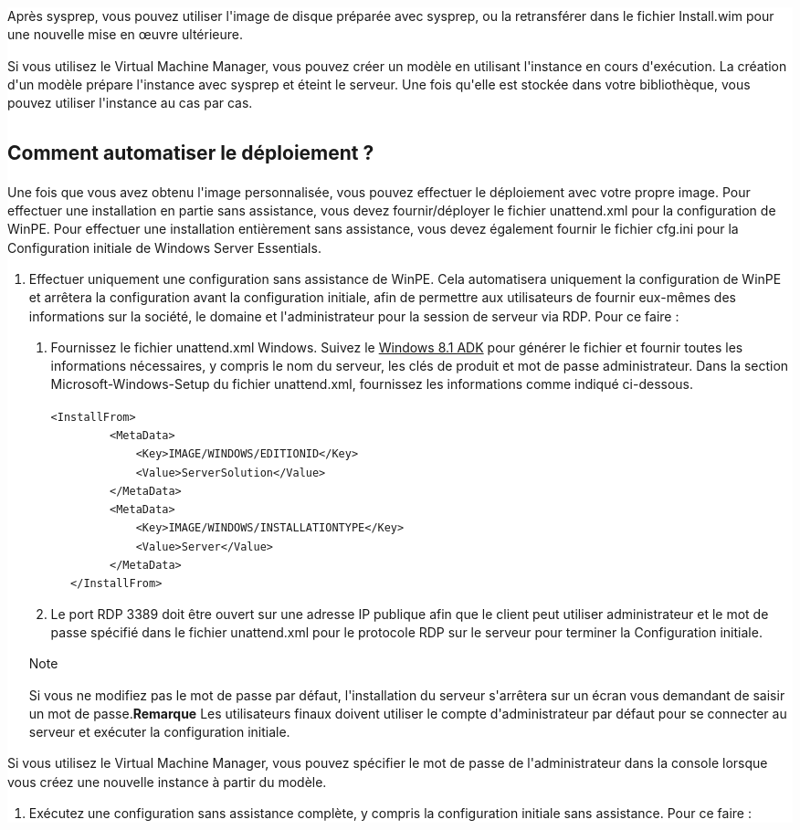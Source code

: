  Après sysprep, vous pouvez utiliser l'image de disque préparée avec sysprep, ou la retransférer dans le fichier Install.wim pour une nouvelle mise en œuvre ultérieure.  
  
 Si vous utilisez le Virtual Machine Manager, vous pouvez créer un modèle en utilisant l'instance en cours d'exécution. La création d'un modèle prépare l'instance avec sysprep et éteint le serveur. Une fois qu'elle est stockée dans votre bibliothèque, vous pouvez utiliser l'instance au cas par cas.  
  
##  <a name="BKMK_automatedeployment"></a> Comment automatiser le déploiement ?  
 Une fois que vous avez obtenu l'image personnalisée, vous pouvez effectuer le déploiement avec votre propre image. Pour effectuer une installation en partie sans assistance, vous devez fournir/déployer le fichier unattend.xml pour la configuration de WinPE. Pour effectuer une installation entièrement sans assistance, vous devez également fournir le fichier cfg.ini pour la Configuration initiale de Windows Server Essentials.  
  
1.  Effectuer uniquement une configuration sans assistance de WinPE. Cela automatisera uniquement la configuration de WinPE et arrêtera la configuration avant la configuration initiale, afin de permettre aux utilisateurs de fournir eux-mêmes des informations sur la société, le domaine et l'administrateur pour la session de serveur via RDP. Pour ce faire :  
  
    1.  Fournissez le fichier unattend.xml Windows. Suivez le [Windows 8.1 ADK](https://go.microsoft.com/fwlink/?LinkId=248694) pour générer le fichier et fournir toutes les informations nécessaires, y compris le nom du serveur, les clés de produit et mot de passe administrateur. Dans la section Microsoft-Windows-Setup du fichier unattend.xml, fournissez les informations comme indiqué ci-dessous.  
  
        ```  
        <InstallFrom>  
                 <MetaData>  
                     <Key>IMAGE/WINDOWS/EDITIONID</Key>  
                     <Value>ServerSolution</Value>  
                 </MetaData>  
                 <MetaData>  
                     <Key>IMAGE/WINDOWS/INSTALLATIONTYPE</Key>  
                     <Value>Server</Value>  
                 </MetaData>  
           </InstallFrom>  
        ```  
  
    2.  Le port RDP 3389 doit être ouvert sur une adresse IP publique afin que le client peut utiliser administrateur et le mot de passe spécifié dans le fichier unattend.xml pour le protocole RDP sur le serveur pour terminer la Configuration initiale.  
  
    > [!NOTE]
    >  Si vous ne modifiez pas le mot de passe par défaut, l'installation du serveur s'arrêtera sur un écran vous demandant de saisir un mot de passe.**Remarque** Les utilisateurs finaux doivent utiliser le compte d'administrateur par défaut pour se connecter au serveur et exécuter la configuration initiale.  
  
 Si vous utilisez le Virtual Machine Manager, vous pouvez spécifier le mot de passe de l'administrateur dans la console lorsque vous créez une nouvelle instance à partir du modèle.  
  
1.  Exécutez une configuration sans assistance complète, y compris la configuration initiale sans assistance. Pour ce faire :  
  